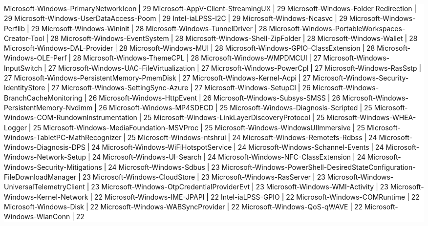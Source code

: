 Microsoft-Windows-PrimaryNetworkIcon                                        |  29
Microsoft-AppV-Client-StreamingUX                                           |  29
Microsoft-Windows-Folder Redirection                                        |  29
Microsoft-Windows-UserDataAccess-Poom                                       |  29
Intel-iaLPSS-I2C                                                            |  29
Microsoft-Windows-Ncasvc                                                    |  29
Microsoft-Windows-Perflib                                                   |  29
Microsoft-Windows-Wininit                                                   |  28
Microsoft-Windows-TunnelDriver                                              |  28
Microsoft-Windows-PortableWorkspaces-Creator-Tool                           |  28
Microsoft-Windows-EventSystem                                               |  28
Microsoft-Windows-Shell-ZipFolder                                           |  28
Microsoft-Windows-Wallet                                                    |  28
Microsoft-Windows-DAL-Provider                                              |  28
Microsoft-Windows-MUI                                                       |  28
Microsoft-Windows-GPIO-ClassExtension                                       |  28
Microsoft-Windows-OLE-Perf                                                  |  28
Microsoft-Windows-ThemeCPL                                                  |  28
Microsoft-Windows-WMPDMCUI                                                  |  27
Microsoft-Windows-InputSwitch                                               |  27
Microsoft-Windows-UAC-FileVirtualization                                    |  27
Microsoft-Windows-PowerCpl                                                  |  27
Microsoft-Windows-RasSstp                                                   |  27
Microsoft-Windows-PersistentMemory-PmemDisk                                 |  27
Microsoft-Windows-Kernel-Acpi                                               |  27
Microsoft-Windows-Security-IdentityStore                                    |  27
Microsoft-Windows-SettingSync-Azure                                         |  27
Microsoft-Windows-SetupCl                                                   |  26
Microsoft-Windows-BranchCacheMonitoring                                     |  26
Microsoft-Windows-HttpEvent                                                 |  26
Microsoft-Windows-Subsys-SMSS                                               |  26
Microsoft-Windows-PersistentMemory-Nvdimm                                   |  26
Microsoft-Windows-MP4SDECD                                                  |  25
Microsoft-Windows-Diagnosis-Scripted                                        |  25
Microsoft-Windows-COM-RundownInstrumentation                                |  25
Microsoft-Windows-LinkLayerDiscoveryProtocol                                |  25
Microsoft-Windows-WHEA-Logger                                               |  25
Microsoft-Windows-MediaFoundation-MSVProc                                   |  25
Microsoft-Windows-WindowsUIImmersive                                        |  25
Microsoft-Windows-TabletPC-MathRecognizer                                   |  25
Microsoft-Windows-ntshrui                                                   |  24
Microsoft-Windows-Remotefs-Rdbss                                            |  24
Microsoft-Windows-Diagnosis-DPS                                             |  24
Microsoft-Windows-WiFiHotspotService                                        |  24
Microsoft-Windows-Schannel-Events                                           |  24
Microsoft-Windows-Network-Setup                                             |  24
Microsoft-Windows-UI-Search                                                 |  24
Microsoft-Windows-NFC-ClassExtension                                        |  24
Microsoft-Windows-Security-Mitigations                                      |  24
Microsoft-Windows-Sdbus                                                     |  23
Microsoft-Windows-PowerShell-DesiredStateConfiguration-FileDownloadManager  |  23
Microsoft-Windows-CloudStore                                                |  23
Microsoft-Windows-RasServer                                                 |  23
Microsoft-Windows-UniversalTelemetryClient                                  |  23
Microsoft-Windows-OtpCredentialProviderEvt                                  |  23
Microsoft-Windows-WMI-Activity                                              |  23
Microsoft-Windows-Kernel-Network                                            |  22
Microsoft-Windows-IME-JPAPI                                                 |  22
Intel-iaLPSS-GPIO                                                           |  22
Microsoft-Windows-COMRuntime                                                |  22
Microsoft-Windows-Disk                                                      |  22
Microsoft-Windows-WABSyncProvider                                           |  22
Microsoft-Windows-QoS-qWAVE                                                 |  22
Microsoft-Windows-WlanConn                                                  |  22